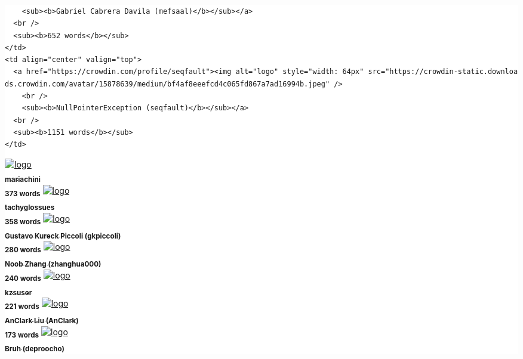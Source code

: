         <sub><b>Gabriel Cabrera Davila (mefsaal)</b></sub></a>
      <br />
      <sub><b>652 words</b></sub>
    </td>
    <td align="center" valign="top">
      <a href="https://crowdin.com/profile/seqfault"><img alt="logo" style="width: 64px" src="https://crowdin-static.downloads.crowdin.com/avatar/15878639/medium/bf4af8eeefcd4c065fd867a7ad16994b.jpeg" />
        <br />
        <sub><b>NullPointerException (seqfault)</b></sub></a>
      <br />
      <sub><b>1151 words</b></sub>
    </td>
  </tr>
  <tr>
    <td align="center" valign="top">
      <a href="https://crowdin.com/profile/mariachini"><img alt="logo" style="width: 64px" src="https://crowdin-static.downloads.crowdin.com/avatar/13113640/medium/99ff648dd8f28efebdce9713cee1b9c3.png" />
        <br />
        <sub><b>mariachini</b></sub></a>
      <br />
      <sub><b>373 words</b></sub>
    </td>
    <td align="center" valign="top">
      <a href="https://crowdin.com/profile/tachyglossues"><img alt="logo" style="width: 64px" src="https://crowdin-static.downloads.crowdin.com/avatar/16138360/medium/4d6a2b47f6bc03515132a7310e27d4d6_default.png" />
        <br />
        <sub><b>tachyglossues</b></sub></a>
      <br />
      <sub><b>358 words</b></sub>
    </td>
    <td align="center" valign="top">
      <a href="https://crowdin.com/profile/gkpiccoli"><img alt="logo" style="width: 64px" src="https://crowdin-static.downloads.crowdin.com/avatar/15512952/medium/57e54eba4de46714593f1d0dcbcdfa3a.jpeg" />
        <br />
        <sub><b>Gustavo Kureck Piccoli (gkpiccoli)</b></sub></a>
      <br />
      <sub><b>280 words</b></sub>
    </td>
    <td align="center" valign="top">
      <a href="https://crowdin.com/profile/zhanghua000"><img alt="logo" style="width: 64px" src="https://crowdin-static.downloads.crowdin.com/avatar/15906451/medium/db06f53e9b83801ec99389ab759b1e48.png" />
        <br />
        <sub><b>Noob Zhang (zhanghua000)</b></sub></a>
      <br />
      <sub><b>240 words</b></sub>
    </td>
    <td align="center" valign="top">
      <a href="https://crowdin.com/profile/kzsuser"><img alt="logo" style="width: 64px" src="https://crowdin-static.downloads.crowdin.com/avatar/16189758/medium/b0b9640e2be596e641f458345859f5dd_default.png" />
        <br />
        <sub><b>kzsuser</b></sub></a>
      <br />
      <sub><b>221 words</b></sub>
    </td>
    <td align="center" valign="top">
      <a href="https://crowdin.com/profile/AnClark"><img alt="logo" style="width: 64px" src="https://crowdin-static.downloads.crowdin.com/avatar/15932859/medium/621b49aa22122e6ca25fc819eac5e96f.jpeg" />
        <br />
        <sub><b>AnClark Liu (AnClark)</b></sub></a>
      <br />
      <sub><b>173 words</b></sub>
    </td>
    <td align="center" valign="top">
      <a href="https://crowdin.com/profile/deproocho"><img alt="logo" style="width: 64px" src="https://crowdin-static.downloads.crowdin.com/avatar/14966313/medium/71b861af9d1e455f743c1002b4d24622.jpeg" />
        <br />
        <sub><b>Bruh (deproocho)</b></sub></a>